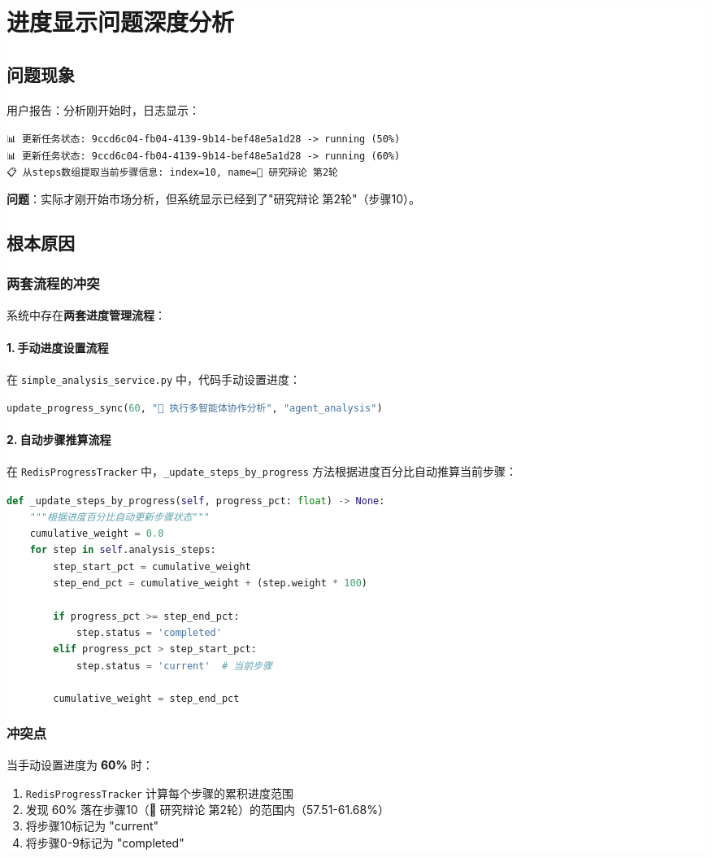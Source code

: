 # 进度显示问题深度分析

## 问题现象

用户报告：分析刚开始时，日志显示：

```
📊 更新任务状态: 9ccd6c04-fb04-4139-9b14-bef48e5a1d28 -> running (50%)
📊 更新任务状态: 9ccd6c04-fb04-4139-9b14-bef48e5a1d28 -> running (60%)
📋 从steps数组提取当前步骤信息: index=10, name=🎯 研究辩论 第2轮
```

**问题**：实际才刚开始市场分析，但系统显示已经到了"研究辩论 第2轮"（步骤10）。

## 根本原因

### 两套流程的冲突

系统中存在**两套进度管理流程**：

#### 1. 手动进度设置流程
在 `simple_analysis_service.py` 中，代码手动设置进度：

```python
update_progress_sync(60, "🤖 执行多智能体协作分析", "agent_analysis")
```

#### 2. 自动步骤推算流程
在 `RedisProgressTracker` 中，`_update_steps_by_progress` 方法根据进度百分比自动推算当前步骤：

```python
def _update_steps_by_progress(self, progress_pct: float) -> None:
    """根据进度百分比自动更新步骤状态"""
    cumulative_weight = 0.0
    for step in self.analysis_steps:
        step_start_pct = cumulative_weight
        step_end_pct = cumulative_weight + (step.weight * 100)
        
        if progress_pct >= step_end_pct:
            step.status = 'completed'
        elif progress_pct > step_start_pct:
            step.status = 'current'  # 当前步骤
        
        cumulative_weight = step_end_pct
```

### 冲突点

当手动设置进度为 **60%** 时：

1. `RedisProgressTracker` 计算每个步骤的累积进度范围
2. 发现 60% 落在步骤10（🎯 研究辩论 第2轮）的范围内（57.51-61.68%）
3. 将步骤10标记为 "current"
4. 将步骤0-9标记为 "completed"
